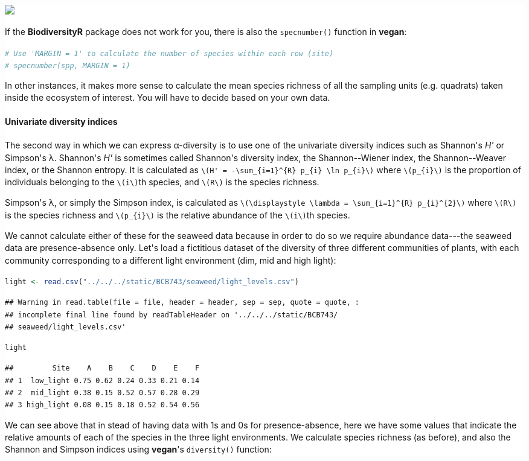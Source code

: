 <img src="/quantecol/chapters/02-biodiversity_files/figure-html/unnamed-chunk-5-1.png" width="672" />

If the **BiodiversityR** package does not work for you, there is also the `specnumber()` function in **vegan**:


```r
# Use 'MARGIN = 1' to calculate the number of species within each row (site)
# specnumber(spp, MARGIN = 1)
```

In other instances, it makes more sense to calculate the mean species richness of all the sampling units (e.g. quadrats) taken inside the ecosystem of interest. You will have to decide based on your own data.

#### Univariate diversity indices

The second way in which we can express α-diversity is to use one of the univariate diversity indices such as Shannon's *H'* or Simpson's λ. Shannon's *H'* is sometimes called Shannon's diversity index, the Shannon--Wiener index, the Shannon--Weaver index, or the Shannon entropy. It is calculated as `\(H' = -\sum_{i=1}^{R} p_{i} \ln p_{i}\)` where `\(p_{i}\)` is the proportion of individuals belonging to the `\(i\)`th species, and `\(R\)` is the species richness.

Simpson's λ, or simply the Simpson index, is calculated as `\(\displaystyle \lambda = \sum_{i=1}^{R} p_{i}^{2}\)` where `\(R\)` is the species richness and `\(p_{i}\)` is the relative abundance of the `\(i\)`th species.

We cannot calculate either of these for the seaweed data because in order to do so we require abundance data---the seaweed data are presence-absence only. Let's load a fictitious dataset of the diversity of three different communities of plants, with each community corresponding to a different light environment (dim, mid and high light):


```r
light <- read.csv("../../../static/BCB743/seaweed/light_levels.csv")
```

```
## Warning in read.table(file = file, header = header, sep = sep, quote = quote, :
## incomplete final line found by readTableHeader on '../../../static/BCB743/
## seaweed/light_levels.csv'
```

```r
light
```

```
##         Site    A    B    C    D    E    F
## 1  low_light 0.75 0.62 0.24 0.33 0.21 0.14
## 2  mid_light 0.38 0.15 0.52 0.57 0.28 0.29
## 3 high_light 0.08 0.15 0.18 0.52 0.54 0.56
```

We can see above that in stead of having data with 1s and 0s for presence-absence, here we have some values that indicate the relative amounts of each of the species in the three light environments. We calculate species richness (as before), and also the Shannon and Simpson indices using **vegan**'s `diversity()` function:
